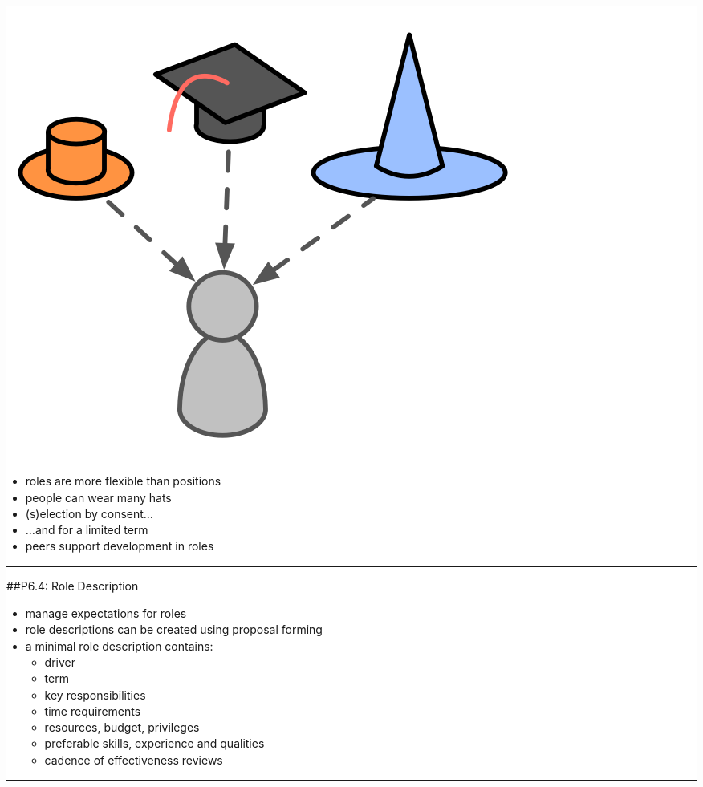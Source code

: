 ![right,fit](img/people-and-roles/roles.png)

* roles are more flexible than positions
* people can wear many hats
* (s)election by consent…
* …and for a limited term
* peers support development in roles




---

##P6.4: Role Description

* manage expectations for roles
* role descriptions can be created using proposal forming 
* a minimal role description contains:
    * driver
    * term
    * key responsibilities
    * time requirements
    * resources, budget, privileges
    * preferable skills, experience and qualities
    * cadence of effectiveness reviews

---